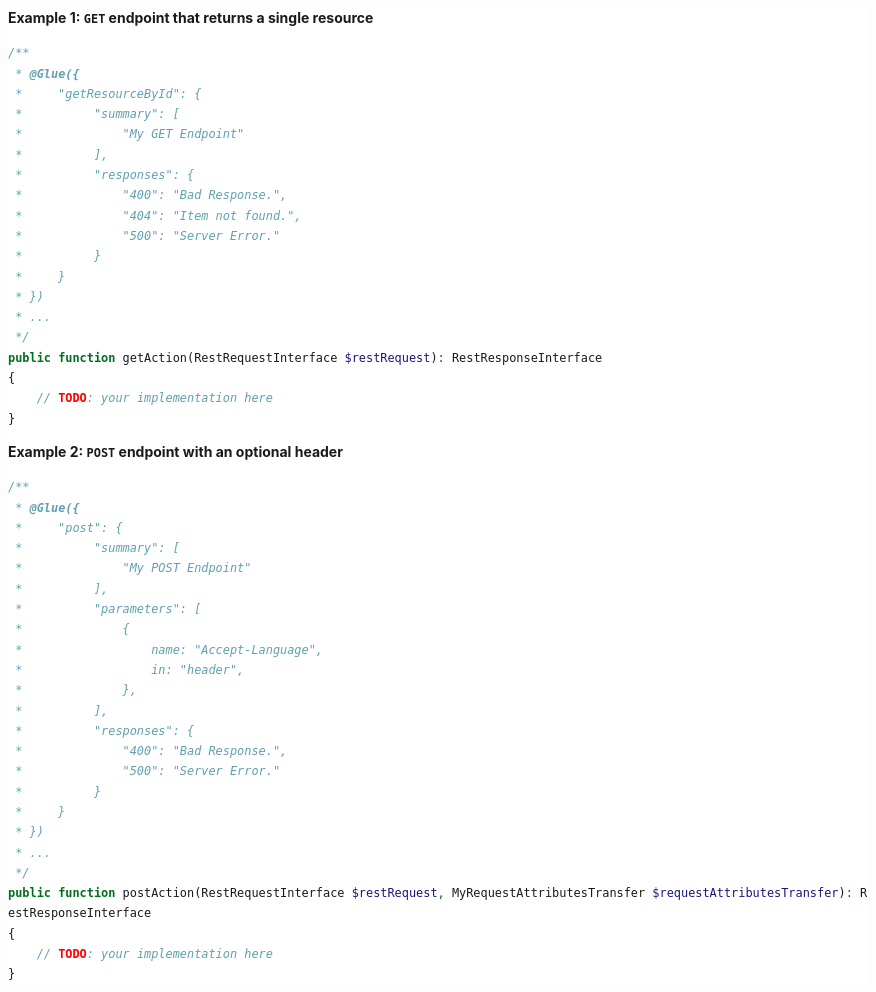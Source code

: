 **Example 1: `GET` endpoint that returns a single resource**

```php
/**
 * @Glue({
 *     "getResourceById": {
 *          "summary": [
 *              "My GET Endpoint"
 *          ],
 *          "responses": {
 *              "400": "Bad Response.",
 *              "404": "Item not found.",
 *              "500": "Server Error."
 *          }
 *     }
 * })
 * ...
 */
public function getAction(RestRequestInterface $restRequest): RestResponseInterface
{
    // TODO: your implementation here
}
```

**Example 2: `POST` endpoint with an optional header**

```php
/**
 * @Glue({
 *     "post": {
 *          "summary": [
 *              "My POST Endpoint"
 *          ],
 *          "parameters": [
 *              {
 *                  name: "Accept-Language",
 *                  in: "header",
 *              },
 *          ],
 *          "responses": {
 *              "400": "Bad Response.",
 *              "500": "Server Error."
 *          }
 *     }
 * })
 * ...
 */
public function postAction(RestRequestInterface $restRequest, MyRequestAttributesTransfer $requestAttributesTransfer): RestResponseInterface
{
    // TODO: your implementation here
}
```
